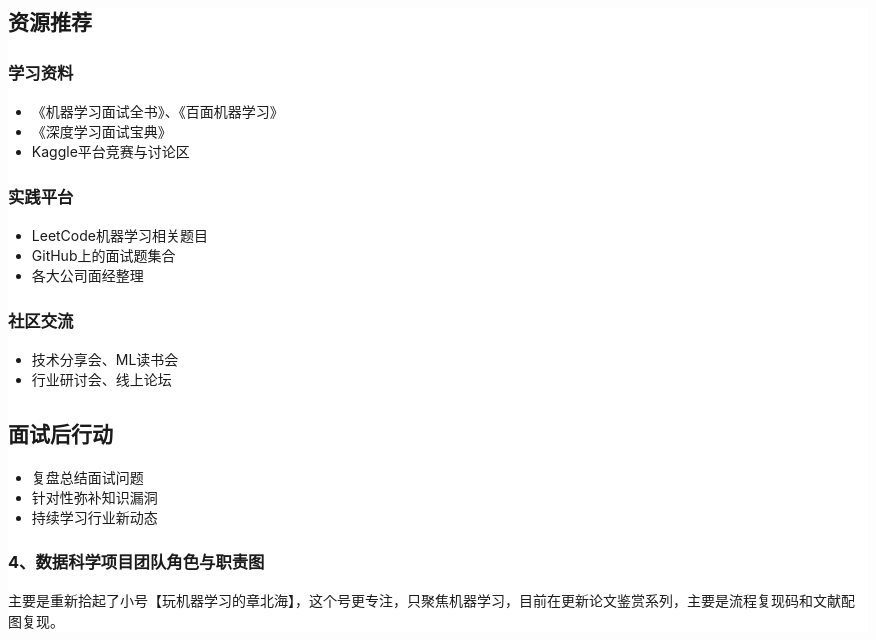 ## 资源推荐

### 学习资料

- 《机器学习面试全书》、《百面机器学习》
- 《深度学习面试宝典》
- Kaggle平台竞赛与讨论区

### 实践平台

- LeetCode机器学习相关题目
- GitHub上的面试题集合
- 各大公司面经整理

### 社区交流

- 技术分享会、ML读书会
- 行业研讨会、线上论坛

## 面试后行动

- 复盘总结面试问题
- 针对性弥补知识漏洞
- 持续学习行业新动态
  
  
  

### 4、数据科学项目团队角色与职责图






主要是重新拾起了小号【玩机器学习的章北海】，这个号更专注，只聚焦机器学习，目前在更新论文鉴赏系列，主要是流程复现码和文献配图复现。

